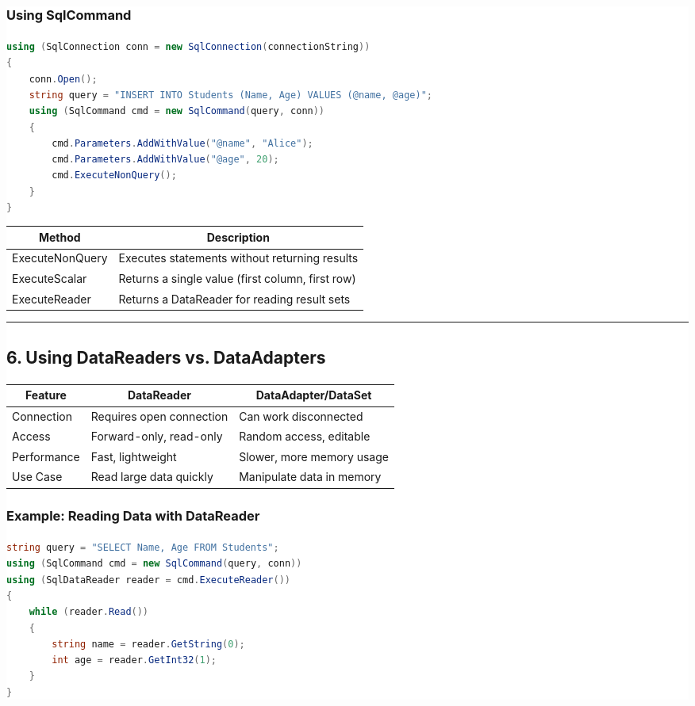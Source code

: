 ### Using SqlCommand

```csharp
using (SqlConnection conn = new SqlConnection(connectionString))
{
    conn.Open();
    string query = "INSERT INTO Students (Name, Age) VALUES (@name, @age)";
    using (SqlCommand cmd = new SqlCommand(query, conn))
    {
        cmd.Parameters.AddWithValue("@name", "Alice");
        cmd.Parameters.AddWithValue("@age", 20);
        cmd.ExecuteNonQuery();
    }
}
```

| Method             | Description                                   |
|--------------------|-----------------------------------------------|
| ExecuteNonQuery    | Executes statements without returning results |
| ExecuteScalar      | Returns a single value (first column, first row) |
| ExecuteReader      | Returns a DataReader for reading result sets  |

---

## 6. Using DataReaders vs. DataAdapters

| Feature         | DataReader              | DataAdapter/DataSet        |
|-----------------|------------------------|----------------------------|
| Connection      | Requires open connection| Can work disconnected      |
| Access          | Forward-only, read-only| Random access, editable    |
| Performance     | Fast, lightweight      | Slower, more memory usage  |
| Use Case        | Read large data quickly| Manipulate data in memory  |

### Example: Reading Data with DataReader

```csharp
string query = "SELECT Name, Age FROM Students";
using (SqlCommand cmd = new SqlCommand(query, conn))
using (SqlDataReader reader = cmd.ExecuteReader())
{
    while (reader.Read())
    {
        string name = reader.GetString(0);
        int age = reader.GetInt32(1);
    }
}
```
